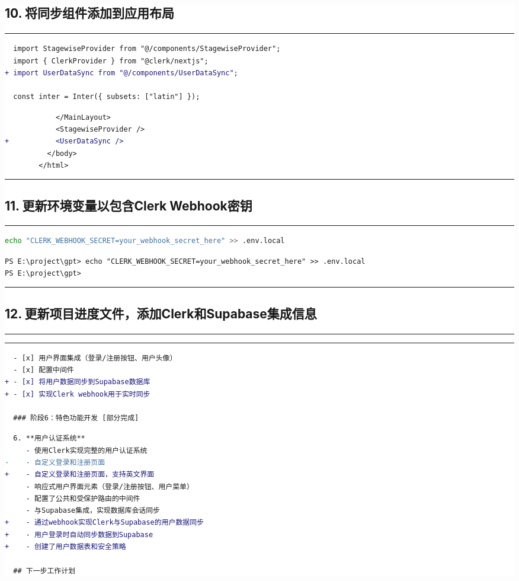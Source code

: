 
## 10. 将同步组件添加到应用布局

---

```diff
  import StagewiseProvider from "@/components/StagewiseProvider";
  import { ClerkProvider } from "@clerk/nextjs";
+ import UserDataSync from "@/components/UserDataSync";
  
  const inter = Inter({ subsets: ["latin"] });
```

```diff
            </MainLayout>
            <StagewiseProvider />
+           <UserDataSync />
          </body>
        </html>
```

---

## 11. 更新环境变量以包含Clerk Webhook密钥

---

```bash
echo "CLERK_WEBHOOK_SECRET=your_webhook_secret_here" >> .env.local
```

```
PS E:\project\gpt> echo "CLERK_WEBHOOK_SECRET=your_webhook_secret_here" >> .env.local
PS E:\project\gpt>
```

---

## 12. 更新项目进度文件，添加Clerk和Supabase集成信息

---



---

```diff
  - [x] 用户界面集成（登录/注册按钮、用户头像）
  - [x] 配置中间件
+ - [x] 将用户数据同步到Supabase数据库
+ - [x] 实现Clerk webhook用于实时同步
  
  ### 阶段6：特色功能开发 [部分完成]
```

```diff
  6. **用户认证系统**
     - 使用Clerk实现完整的用户认证系统
-    - 自定义登录和注册页面
+    - 自定义登录和注册页面，支持英文界面
     - 响应式用户界面元素（登录/注册按钮、用户菜单）
     - 配置了公共和受保护路由的中间件
     - 与Supabase集成，实现数据库会话同步
+    - 通过webhook实现Clerk与Supabase的用户数据同步
+    - 用户登录时自动同步数据到Supabase
+    - 创建了用户数据表和安全策略
  
  ## 下一步工作计划
```

